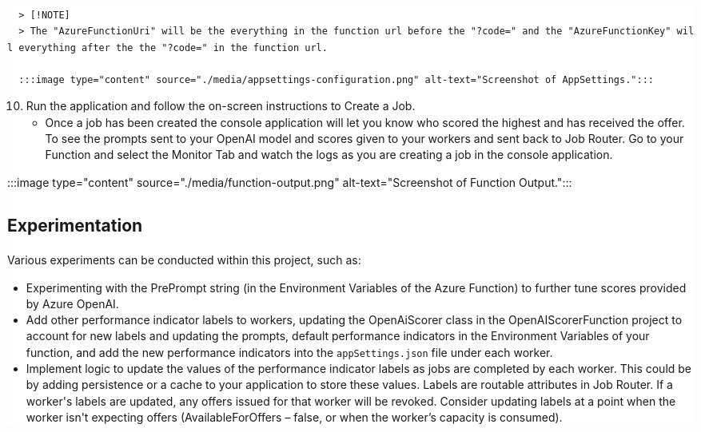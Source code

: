       > [!NOTE] 
      > The "AzureFunctionUri" will be the everything in the function url before the "?code=" and the "AzureFunctionKey" will everything after the the "?code=" in the function url.

      :::image type="content" source="./media/appsettings-configuration.png" alt-text="Screenshot of AppSettings.":::

10. Run the application and follow the on-screen instructions to Create a Job.
      - Once a job has been created the console application will let you know who scored the highest and has received the offer. To see the prompts sent to your OpenAI model and scores given to your workers and sent back to Job Router. Go to your Function and select the Monitor Tab and watch the logs as you are creating a job in the console application.

 :::image type="content" source="./media/function-output.png" alt-text="Screenshot of Function Output.":::

## Experimentation

Various experiments can be conducted within this project, such as:

- Experimenting with the PrePrompt string (in the Environment Variables of the Azure Function) to further tune scores provided by Azure OpenAI.
- Add other performance indicator labels to workers, updating the OpenAiScorer class in the OpenAIScorerFunction project to account for new labels and updating the prompts, default performance indicators in the Environment Variables of your function, and add the new performance indicators into the `appSettings.json` file under each worker.
- Implement logic to update the values of the performance indicator labels as jobs are completed by each worker. This could be by adding persistence or a cache to your application to store these values. Labels are routable attributes in Job Router. If a worker's labels are updated, any offers issued for that worker will be revoked. Consider updating labels at a point when the worker isn't expecting offers (AvailableForOffers – false, or when the worker’s capacity is consumed).
